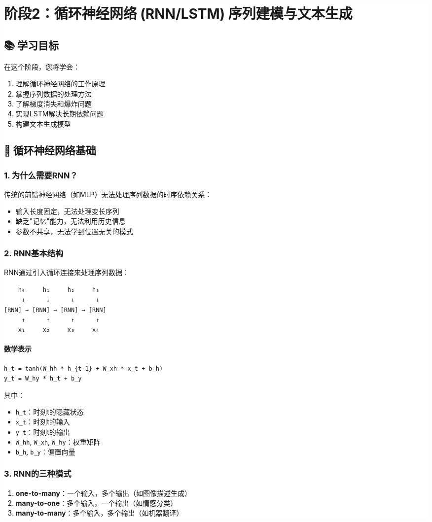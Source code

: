 # 阶段2：循环神经网络 (RNN/LSTM) 序列建模与文本生成

## 📚 学习目标

在这个阶段，您将学会：
1. 理解循环神经网络的工作原理
2. 掌握序列数据的处理方法
3. 了解梯度消失和爆炸问题
4. 实现LSTM解决长期依赖问题
5. 构建文本生成模型

## 🔄 循环神经网络基础

### 1. 为什么需要RNN？

传统的前馈神经网络（如MLP）无法处理序列数据的时序依赖关系：
- 输入长度固定，无法处理变长序列
- 缺乏"记忆"能力，无法利用历史信息
- 参数不共享，无法学到位置无关的模式

### 2. RNN基本结构

RNN通过引入循环连接来处理序列数据：

```
    h₀     h₁     h₂     h₃
     ↓      ↓      ↓      ↓
[RNN] → [RNN] → [RNN] → [RNN]
     ↑      ↑      ↑      ↑
    x₁     x₂     x₃     x₄
```

#### 数学表示

```
h_t = tanh(W_hh * h_{t-1} + W_xh * x_t + b_h)
y_t = W_hy * h_t + b_y
```

其中：
- `h_t`：时刻t的隐藏状态
- `x_t`：时刻t的输入
- `y_t`：时刻t的输出
- `W_hh`, `W_xh`, `W_hy`：权重矩阵
- `b_h`, `b_y`：偏置向量

### 3. RNN的三种模式

1. **one-to-many**：一个输入，多个输出（如图像描述生成）
2. **many-to-one**：多个输入，一个输出（如情感分类）
3. **many-to-many**：多个输入，多个输出（如机器翻译）
